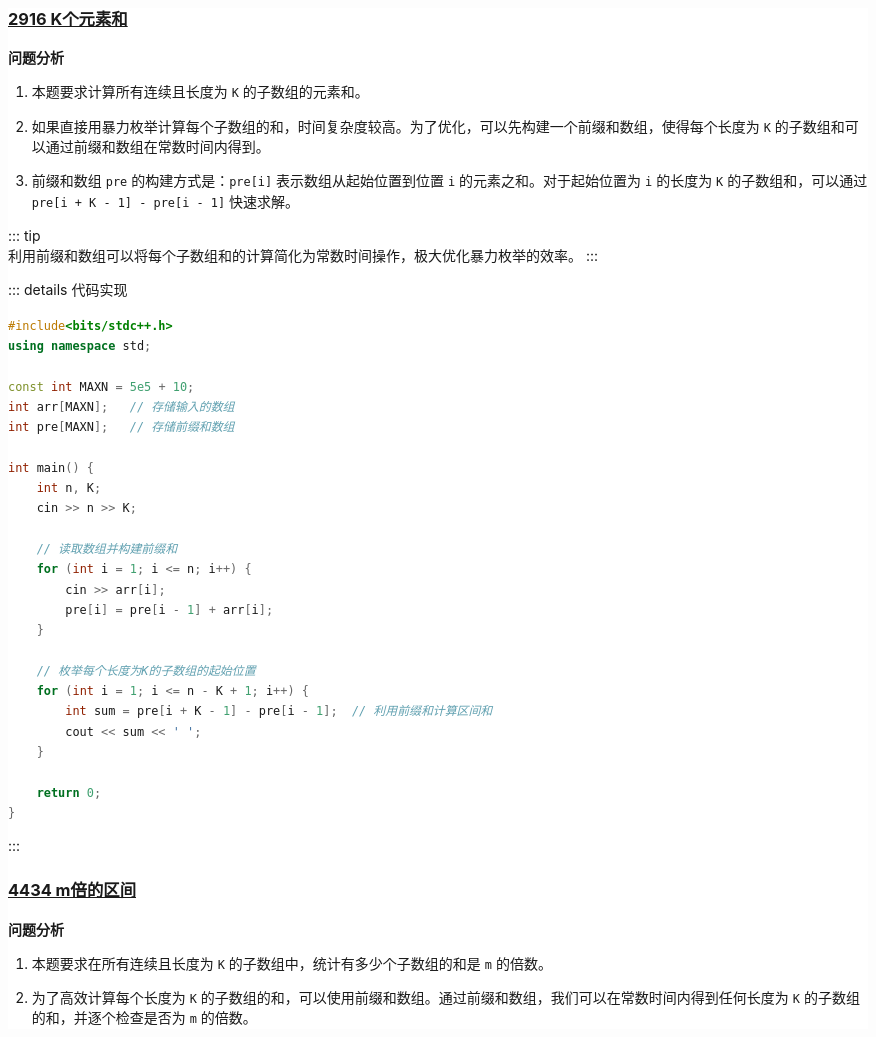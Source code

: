 

### [2916 K个元素和](https://oj.aicoders.cn/problem/2916)

**问题分析**

1. 本题要求计算所有连续且长度为 `K` 的子数组的元素和。

2. 如果直接用暴力枚举计算每个子数组的和，时间复杂度较高。为了优化，可以先构建一个前缀和数组，使得每个长度为 `K` 的子数组和可以通过前缀和数组在常数时间内得到。

3. 前缀和数组 `pre` 的构建方式是：`pre[i]` 表示数组从起始位置到位置 `i` 的元素之和。对于起始位置为 `i` 的长度为 `K` 的子数组和，可以通过 `pre[i + K - 1] - pre[i - 1]` 快速求解。

::: tip  
利用前缀和数组可以将每个子数组和的计算简化为常数时间操作，极大优化暴力枚举的效率。
:::

::: details 代码实现
```cpp
#include<bits/stdc++.h>
using namespace std;

const int MAXN = 5e5 + 10;
int arr[MAXN];   // 存储输入的数组
int pre[MAXN];   // 存储前缀和数组

int main() {
    int n, K;
    cin >> n >> K;

    // 读取数组并构建前缀和
    for (int i = 1; i <= n; i++) {
        cin >> arr[i];
        pre[i] = pre[i - 1] + arr[i];
    }

    // 枚举每个长度为K的子数组的起始位置
    for (int i = 1; i <= n - K + 1; i++) {
        int sum = pre[i + K - 1] - pre[i - 1];  // 利用前缀和计算区间和
        cout << sum << ' ';
    }

    return 0;
}
```
:::


### [4434 m倍的区间](https://oj.aicoders.cn/problem/4434)

**问题分析**

1. 本题要求在所有连续且长度为 `K` 的子数组中，统计有多少个子数组的和是 `m` 的倍数。

2. 为了高效计算每个长度为 `K` 的子数组的和，可以使用前缀和数组。通过前缀和数组，我们可以在常数时间内得到任何长度为 `K` 的子数组的和，并逐个检查是否为 `m` 的倍数。
